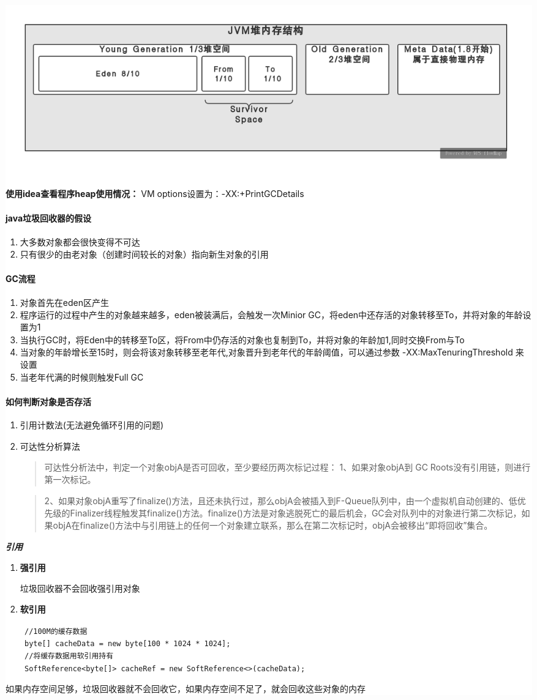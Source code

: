 ![](./pictures/内存结构.png)

**使用idea查看程序heap使用情况：** VM options设置为：-XX:+PrintGCDetails 

#### java垃圾回收器的假设 ####
1. 大多数对象都会很快变得不可达
2. 只有很少的由老对象（创建时间较长的对象）指向新生对象的引用


#### GC流程 ####
1. 对象首先在eden区产生
2. 程序运行的过程中产生的对象越来越多，eden被装满后，会触发一次Minior GC，将eden中还存活的对象转移至To，并将对象的年龄设置为1
3. 当执行GC时，将Eden中的转移至To区，将From中仍存活的对象也复制到To，并将对象的年龄加1,同时交换From与To
4. 当对象的年龄增长至15时，则会将该对象转移至老年代,对象晋升到老年代的年龄阈值，可以通过参数 -XX:MaxTenuringThreshold 来设置
5. 当老年代满的时候则触发Full GC

#### 如何判断对象是否存活 ####
1. 引用计数法(无法避免循环引用的问题)
2. 可达性分析算法
	> 可达性分析法中，判定一个对象objA是否可回收，至少要经历两次标记过程：
	1、如果对象objA到 GC Roots没有引用链，则进行第一次标记。
	
	> 2、如果对象objA重写了finalize()方法，且还未执行过，那么objA会被插入到F-Queue队列中，由一个虚拟机自动创建的、低优先级的Finalizer线程触发其finalize()方法。finalize()方法是对象逃脱死亡的最后机会，GC会对队列中的对象进行第二次标记，如果objA在finalize()方法中与引用链上的任何一个对象建立联系，那么在第二次标记时，objA会被移出“即将回收”集合。


***引用***

1. **强引用**

	垃圾回收器不会回收强引用对象 
  
2. **软引用**

	    //100M的缓存数据
	    byte[] cacheData = new byte[100 * 1024 * 1024];
	    //将缓存数据用软引用持有
	    SoftReference<byte[]> cacheRef = new SoftReference<>(cacheData);
如果内存空间足够，垃圾回收器就不会回收它，如果内存空间不足了，就会回收这些对象的内存
